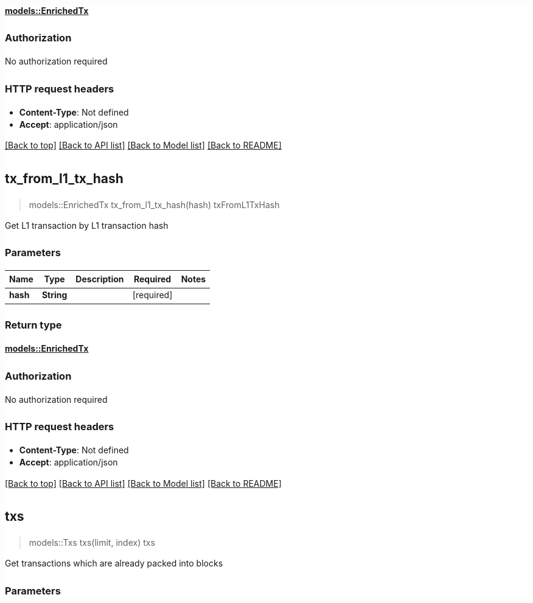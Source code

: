 [**models::EnrichedTx**](EnrichedTx.md)

### Authorization

No authorization required

### HTTP request headers

- **Content-Type**: Not defined
- **Accept**: application/json

[[Back to top]](#) [[Back to API list]](../README.md#documentation-for-api-endpoints) [[Back to Model list]](../README.md#documentation-for-models) [[Back to README]](../README.md)


## tx_from_l1_tx_hash

> models::EnrichedTx tx_from_l1_tx_hash(hash)
txFromL1TxHash

Get L1 transaction by L1 transaction hash

### Parameters


Name | Type | Description  | Required | Notes
------------- | ------------- | ------------- | ------------- | -------------
**hash** | **String** |  | [required] |

### Return type

[**models::EnrichedTx**](EnrichedTx.md)

### Authorization

No authorization required

### HTTP request headers

- **Content-Type**: Not defined
- **Accept**: application/json

[[Back to top]](#) [[Back to API list]](../README.md#documentation-for-api-endpoints) [[Back to Model list]](../README.md#documentation-for-models) [[Back to README]](../README.md)


## txs

> models::Txs txs(limit, index)
txs

Get transactions which are already packed into blocks

### Parameters
